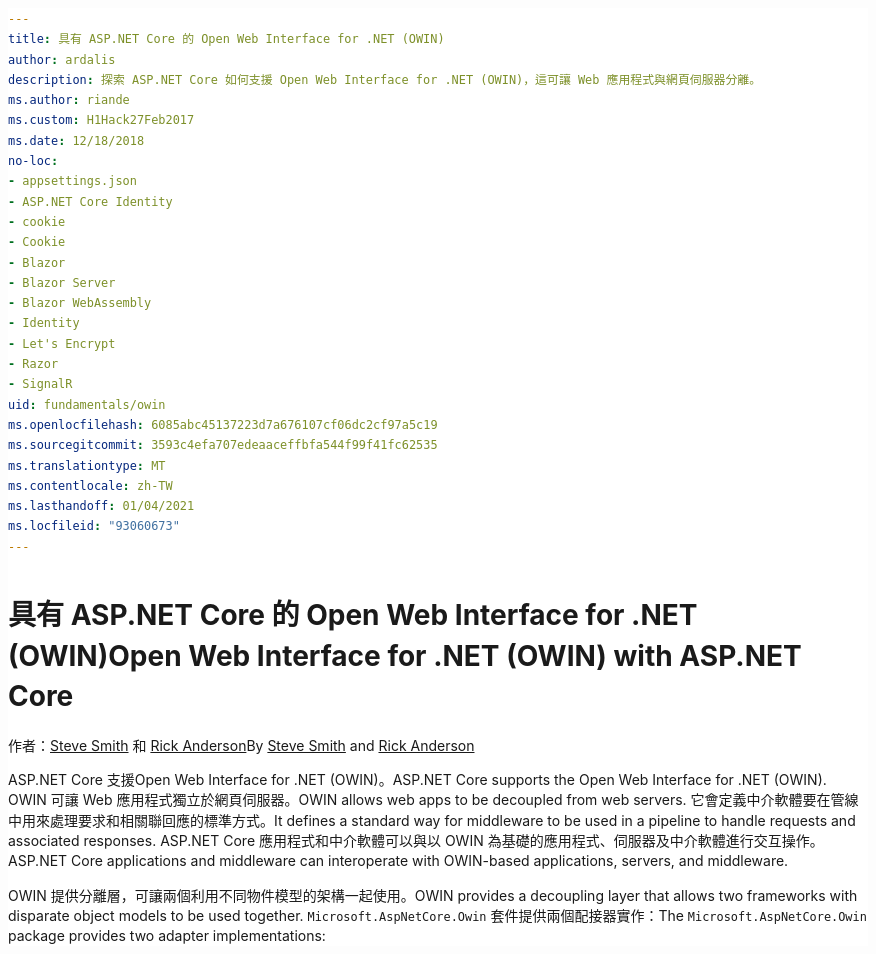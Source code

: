 ```yaml
---
title: 具有 ASP.NET Core 的 Open Web Interface for .NET (OWIN)
author: ardalis
description: 探索 ASP.NET Core 如何支援 Open Web Interface for .NET (OWIN)，這可讓 Web 應用程式與網頁伺服器分離。
ms.author: riande
ms.custom: H1Hack27Feb2017
ms.date: 12/18/2018
no-loc:
- appsettings.json
- ASP.NET Core Identity
- cookie
- Cookie
- Blazor
- Blazor Server
- Blazor WebAssembly
- Identity
- Let's Encrypt
- Razor
- SignalR
uid: fundamentals/owin
ms.openlocfilehash: 6085abc45137223d7a676107cf06dc2cf97a5c19
ms.sourcegitcommit: 3593c4efa707edeaaceffbfa544f99f41fc62535
ms.translationtype: MT
ms.contentlocale: zh-TW
ms.lasthandoff: 01/04/2021
ms.locfileid: "93060673"
---
```

# <a name="open-web-interface-for-net-owin-with-aspnet-core"></a><span data-ttu-id="ad5df-103">具有 ASP.NET Core 的 Open Web Interface for .NET (OWIN)</span><span class="sxs-lookup"><span data-stu-id="ad5df-103">Open Web Interface for .NET (OWIN) with ASP.NET Core</span></span>

<span data-ttu-id="ad5df-104">作者：[Steve Smith](https://ardalis.com/) 和 [Rick Anderson](https://twitter.com/RickAndMSFT)</span><span class="sxs-lookup"><span data-stu-id="ad5df-104">By [Steve Smith](https://ardalis.com/) and [Rick Anderson](https://twitter.com/RickAndMSFT)</span></span>

<span data-ttu-id="ad5df-105">ASP.NET Core 支援Open Web Interface for .NET (OWIN)。</span><span class="sxs-lookup"><span data-stu-id="ad5df-105">ASP.NET Core supports the Open Web Interface for .NET (OWIN).</span></span> <span data-ttu-id="ad5df-106">OWIN 可讓 Web 應用程式獨立於網頁伺服器。</span><span class="sxs-lookup"><span data-stu-id="ad5df-106">OWIN allows web apps to be decoupled from web servers.</span></span> <span data-ttu-id="ad5df-107">它會定義中介軟體要在管線中用來處理要求和相關聯回應的標準方式。</span><span class="sxs-lookup"><span data-stu-id="ad5df-107">It defines a standard way for middleware to be used in a pipeline to handle requests and associated responses.</span></span> <span data-ttu-id="ad5df-108">ASP.NET Core 應用程式和中介軟體可以與以 OWIN 為基礎的應用程式、伺服器及中介軟體進行交互操作。</span><span class="sxs-lookup"><span data-stu-id="ad5df-108">ASP.NET Core applications and middleware can interoperate with OWIN-based applications, servers, and middleware.</span></span>

<span data-ttu-id="ad5df-109">OWIN 提供分離層，可讓兩個利用不同物件模型的架構一起使用。</span><span class="sxs-lookup"><span data-stu-id="ad5df-109">OWIN provides a decoupling layer that allows two frameworks with disparate object models to be used together.</span></span> <span data-ttu-id="ad5df-110">`Microsoft.AspNetCore.Owin` 套件提供兩個配接器實作：</span><span class="sxs-lookup"><span data-stu-id="ad5df-110">The `Microsoft.AspNetCore.Owin` package provides two adapter implementations:</span></span>
